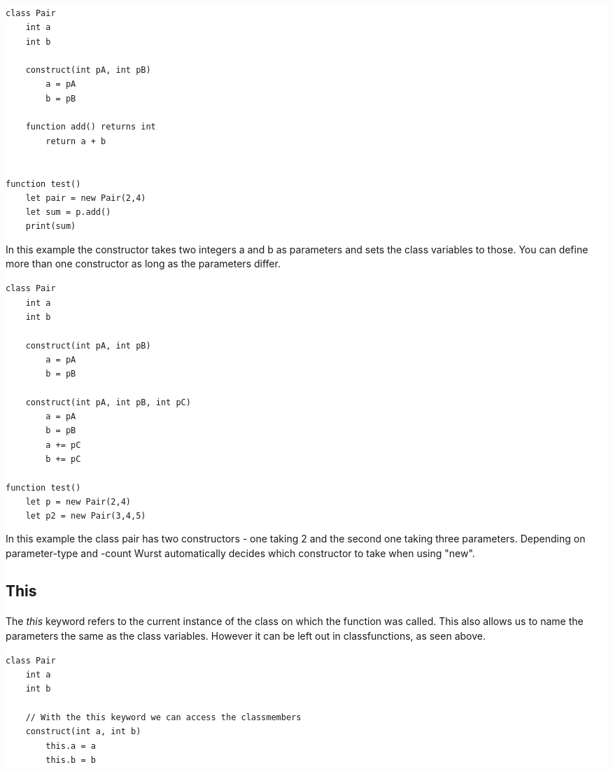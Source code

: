 ```wurst
class Pair
    int a
    int b

    construct(int pA, int pB)
        a = pA
        b = pB

    function add() returns int
        return a + b


function test()
    let pair = new Pair(2,4)
    let sum = p.add()
    print(sum)
```



In this example the constructor takes two integers a and b as parameters and sets the class variables to those.
You can define more than one constructor as long as the parameters differ.

```wurst
class Pair
    int a
    int b

    construct(int pA, int pB)
        a = pA
        b = pB

    construct(int pA, int pB, int pC)
        a = pA
        b = pB
        a += pC
        b += pC

function test()
    let p = new Pair(2,4)
    let p2 = new Pair(3,4,5)
```



In this example the class pair has two constructors - one taking 2 and the second one taking three parameters.
Depending on parameter-type and -count Wurst automatically decides which constructor to take when using "new".

## This

The _this_ keyword refers to the current instance of the class on which the function was called. This also allows us to name the parameters the same as the class variables.
However it can be left out in classfunctions, as seen above.
```wurst
class Pair
    int a
    int b

    // With the this keyword we can access the classmembers
    construct(int a, int b)
        this.a = a
        this.b = b
```
